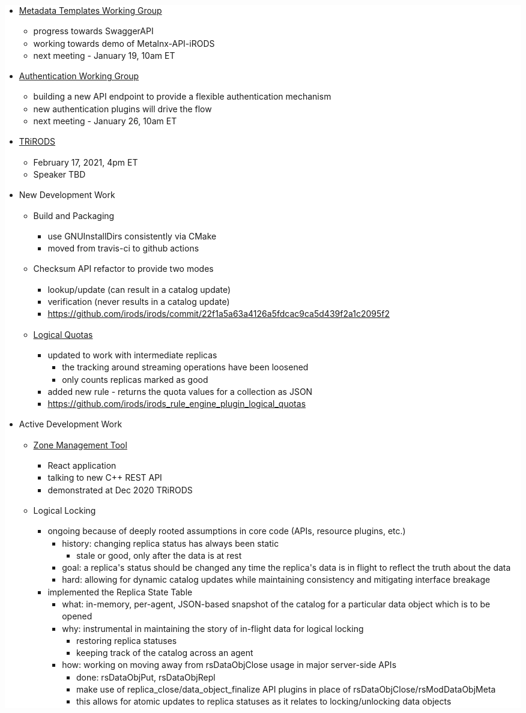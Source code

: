 - [Metadata Templates Working Group](https://github.com/irods-contrib/irods_working_group_metadata_templates)

    - progress towards SwaggerAPI
    - working towards demo of Metalnx-API-iRODS
    - next meeting - January 19, 10am ET

- [Authentication Working Group](https://github.com/irods-contrib/irods_working_group_authentication)

    - building a new API endpoint to provide a flexible authentication mechanism
    - new authentication plugins will drive the flow
    - next meeting - January 26, 10am ET

- [TRiRODS](https://irods.org/trirods)

    - February 17, 2021, 4pm ET
    - Speaker TBD

- New Development Work

    - Build and Packaging
        - use GNUInstallDirs consistently via CMake
        - moved from travis-ci to github actions

    - Checksum API refactor to provide two modes
        - lookup/update (can result in a catalog update)
        - verification (never results in a catalog update)
        - https://github.com/irods/irods/commit/22f1a5a63a4126a5fdcac9ca5d439f2a1c2095f2

    - [Logical Quotas](https://github.com/irods/irods_rule_engine_plugin_logical_quotas)
        - updated to work with intermediate replicas
            - the tracking around streaming operations have been loosened
            - only counts replicas marked as good
        - added new rule - returns the quota values for a collection as JSON
        - https://github.com/irods/irods_rule_engine_plugin_logical_quotas

- Active Development Work

    - [Zone Management Tool](https://github.com/irods/irods_client_zone_management_tool)
        - React application
        - talking to new C++ REST API
        - demonstrated at Dec 2020 TRiRODS

    - Logical Locking
        - ongoing because of deeply rooted assumptions in core code (APIs, resource plugins, etc.)
            - history: changing replica status has always been static
                - stale or good, only after the data is at rest
            - goal: a replica's status should be changed any time the replica's data is in flight to reflect the truth about the data
            - hard: allowing for dynamic catalog updates while maintaining consistency and mitigating interface breakage
        - implemented the Replica State Table
            - what: in-memory, per-agent, JSON-based snapshot of the catalog for a particular data object which is to be opened
            - why: instrumental in maintaining the story of in-flight data for logical locking
                - restoring replica statuses
                - keeping track of the catalog across an agent
            - how: working on moving away from rsDataObjClose usage in major server-side APIs
                - done: rsDataObjPut, rsDataObjRepl
                - make use of replica_close/data_object_finalize API plugins in place of rsDataObjClose/rsModDataObjMeta
                - this allows for atomic updates to replica statuses as it relates to locking/unlocking data objects
